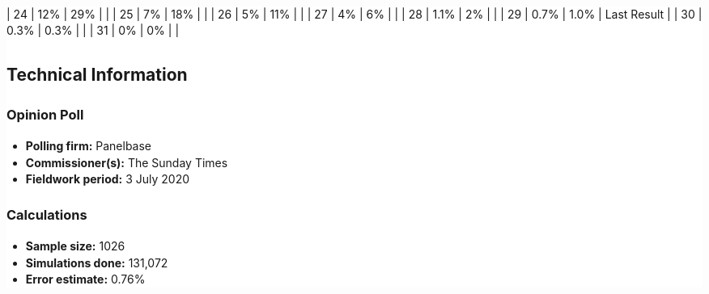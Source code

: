 | 24 | 12% | 29% |  |
| 25 | 7% | 18% |  |
| 26 | 5% | 11% |  |
| 27 | 4% | 6% |  |
| 28 | 1.1% | 2% |  |
| 29 | 0.7% | 1.0% | Last Result |
| 30 | 0.3% | 0.3% |  |
| 31 | 0% | 0% |  |


## Technical Information

### Opinion Poll

+ **Polling firm:** Panelbase
+ **Commissioner(s):** The Sunday Times
+ **Fieldwork period:** 3 July 2020

### Calculations

+ **Sample size:** 1026
+ **Simulations done:** 131,072
+ **Error estimate:** 0.76%

